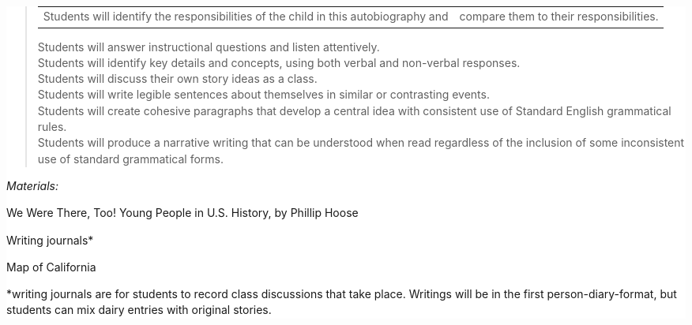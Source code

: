 <blockquote>
  <dl>
   <table border="0">
    <tr>
     <td>
      Students will identify the responsibilities of the child in this autobiography and
     </td>
     <td>
      compare them to their responsibilities.
     </td>
    </tr>
   </table>
   <dt>
    Students will answer instructional questions and listen attentively.
    <dt>
     Students will identify key details and concepts, using both verbal and non-verbal responses.
     <dt>
      Students will discuss their own story ideas as a class.
      <dt>
       Students will write legible sentences about themselves in similar or contrasting events.
       <dt>
        Students will create cohesive paragraphs that develop a central idea with consistent use of Standard English grammatical rules.
        <dt>
         Students will produce a narrative writing that can be understood when read regardless of the inclusion of some inconsistent use of standard grammatical forms.
        </dt>
       </dt>
      </dt>
     </dt>
    </dt>
   </dt>
  </dl>
 </blockquote>
<p>
  <i>
   Materials:
  </i>
 </p>
<p>
  We Were There, Too! Young People in U.S. History, by Phillip Hoose
 </p>
 <p>
  Writing journals*
 </p>
 <p>
  Map of California
 </p>
<p>
  *writing journals are for students to record class discussions that take place. Writings will be in the first person-diary-format, but students can mix dairy entries with original stories.
 </p>

